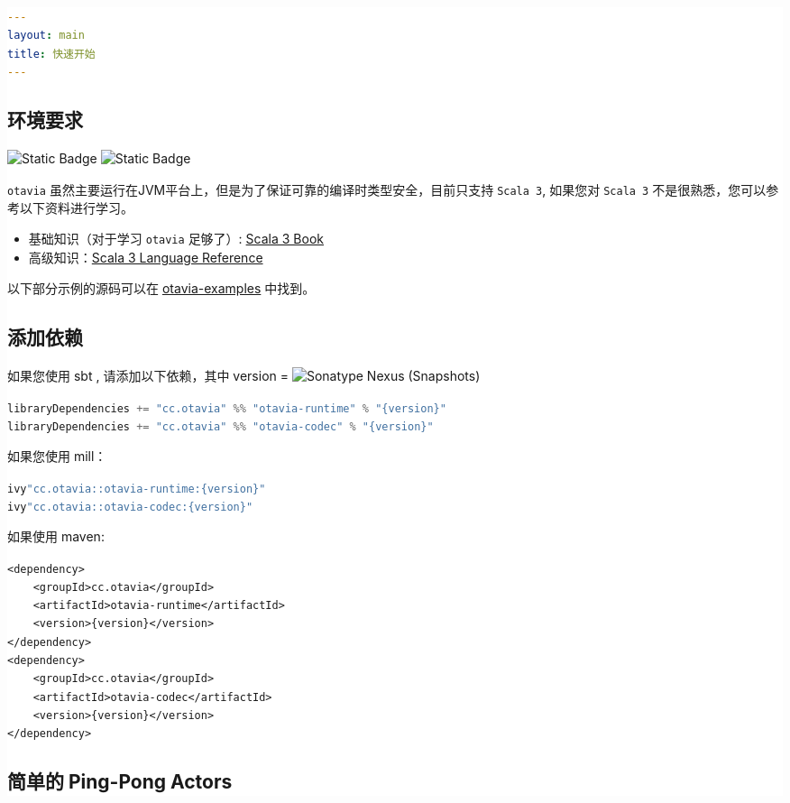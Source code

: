 ```yaml
---
layout: main
title: 快速开始
---
```


## 环境要求

![Static Badge](https://img.shields.io/badge/JDK-17%2B-blue)
![Static Badge](https://img.shields.io/badge/Scala-3.3%2B-blue)

`otavia` 虽然主要运行在JVM平台上，但是为了保证可靠的编译时类型安全，目前只支持 `Scala 3`, 如果您对 `Scala 3`
不是很熟悉，您可以参考以下资料进行学习。

- 基础知识（对于学习 `otavia` 足够了）: [Scala 3 Book](https://docs.scala-lang.org/zh-cn/scala3/book/introduction.html)
- 高级知识：[Scala 3 Language Reference](https://docs.scala-lang.org/scala3/reference/)

以下部分示例的源码可以在 [otavia-examples](https://github.com/otavia-projects/otavia-examples) 中找到。

## 添加依赖

如果您使用 sbt , 请添加以下依赖，其中 version =
![Sonatype Nexus (Snapshots)](https://img.shields.io/nexus/s/cc.otavia/otavia-runtime_3?server=https%3A%2F%2Fs01.oss.sonatype.org)

```scala
libraryDependencies += "cc.otavia" %% "otavia-runtime" % "{version}"
libraryDependencies += "cc.otavia" %% "otavia-codec" % "{version}"
```

如果您使用 mill：

```scala
ivy"cc.otavia::otavia-runtime:{version}"
ivy"cc.otavia::otavia-codec:{version}"
```

如果使用 maven:

```text
<dependency>
    <groupId>cc.otavia</groupId>
    <artifactId>otavia-runtime</artifactId>
    <version>{version}</version>
</dependency>
<dependency>
    <groupId>cc.otavia</groupId>
    <artifactId>otavia-codec</artifactId>
    <version>{version}</version>
</dependency>
```

## 简单的 Ping-Pong Actors
